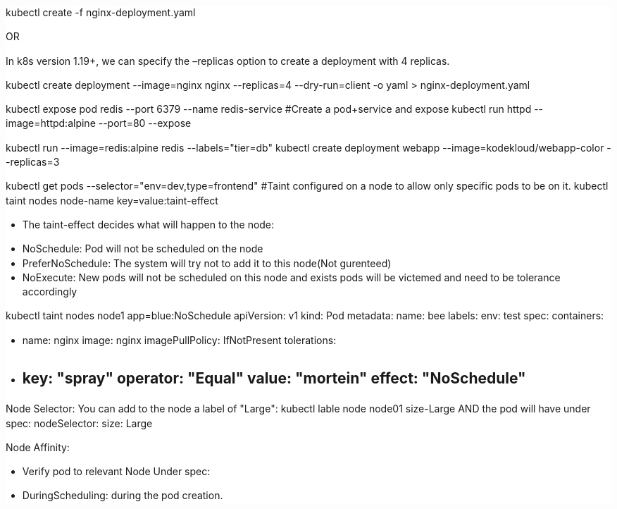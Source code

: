 kubectl create -f nginx-deployment.yaml

OR

In k8s version 1.19+, we can specify the –replicas option to create a deployment with 4 replicas.

kubectl create deployment --image=nginx nginx --replicas=4 --dry-run=client -o yaml > nginx-deployment.yaml

kubectl expose pod redis --port 6379 --name redis-service
#Create a pod+service and expose
kubectl run httpd --image=httpd:alpine --port=80 --expose

kubectl run --image=redis:alpine redis --labels="tier=db"
kubectl create deployment webapp --image=kodekloud/webapp-color --replicas=3

kubectl get pods --selector="env=dev,type=frontend"
#Taint configured on a node to allow only specific pods to be on it.
kubectl taint nodes node-name key=value:taint-effect
* The taint-effect decides what will happen to the node:
 - NoSchedule: Pod will not be scheduled on the node
 - PreferNoSchedule: The system will try not to add it to this node(Not gurenteed)
 - NoExecute: New pods will not be scheduled on this node and exists pods will be victemed and need to be tolerance accordingly

kubectl taint nodes node1 app=blue:NoSchedule 
apiVersion: v1
kind: Pod
metadata:
  name: bee
  labels:
    env: test
spec:
  containers:
  - name: nginx
    image: nginx
    imagePullPolicy: IfNotPresent
  tolerations:
  - key: "spray"
    operator: "Equal"
    value: "mortein"
    effect: "NoSchedule"
    ---------------

Node Selector:
You can add to the node a label of "Large":
kubectl lable node node01 size-Large
AND the pod will have under spec:
nodeSelector:
  size: Large

Node Affinity:
- Verify pod to relevant Node
Under spec:
* DuringScheduling: during the pod creation.
